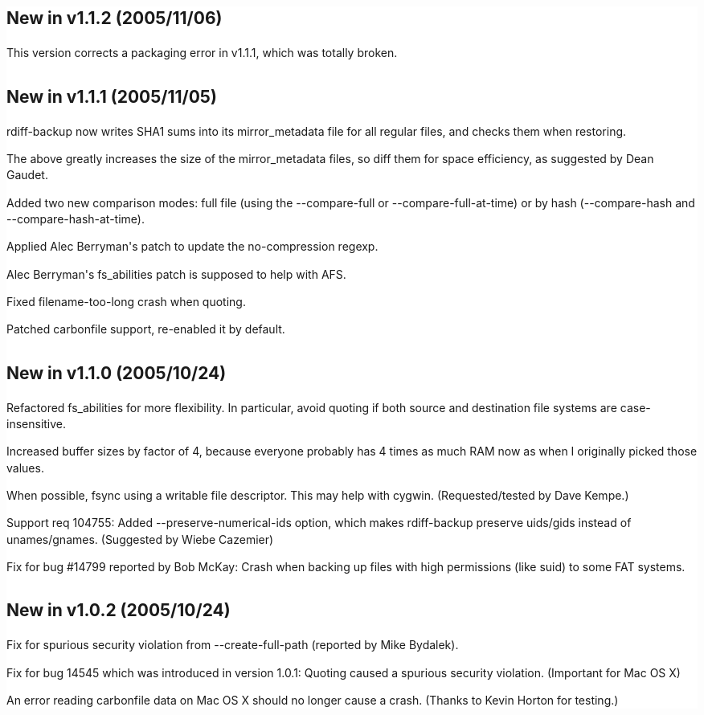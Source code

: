 
New in v1.1.2 (2005/11/06)
--------------------------

This version corrects a packaging error in v1.1.1, which was totally
broken.


New in v1.1.1 (2005/11/05)
--------------------------

rdiff-backup now writes SHA1 sums into its mirror_metadata file for
all regular files, and checks them when restoring.

The above greatly increases the size of the mirror_metadata files, so
diff them for space efficiency, as suggested by Dean Gaudet.

Added two new comparison modes: full file (using the --compare-full or
--compare-full-at-time) or by hash (--compare-hash and
--compare-hash-at-time).

Applied Alec Berryman's patch to update the no-compression regexp.

Alec Berryman's fs_abilities patch is supposed to help with AFS.

Fixed filename-too-long crash when quoting.

Patched carbonfile support, re-enabled it by default.


New in v1.1.0 (2005/10/24)
--------------------------

Refactored fs_abilities for more flexibility.  In particular, avoid
quoting if both source and destination file systems are
case-insensitive.

Increased buffer sizes by factor of 4, because everyone probably has 4
times as much RAM now as when I originally picked those values.

When possible, fsync using a writable file descriptor.  This may help
with cygwin.  (Requested/tested by Dave Kempe.)

Support req 104755: Added --preserve-numerical-ids option, which makes
rdiff-backup preserve uids/gids instead of unames/gnames.  (Suggested
by Wiebe Cazemier)

Fix for bug #14799 reported by Bob McKay:  Crash when backing up files
with high permissions (like suid) to some FAT systems.


New in v1.0.2 (2005/10/24)
--------------------------

Fix for spurious security violation from --create-full-path (reported
by Mike Bydalek).

Fix for bug 14545 which was introduced in version 1.0.1:  Quoting
caused a spurious security violation.  (Important for Mac OS X)

An error reading carbonfile data on Mac OS X should no longer cause a
crash.  (Thanks to Kevin Horton for testing.)

